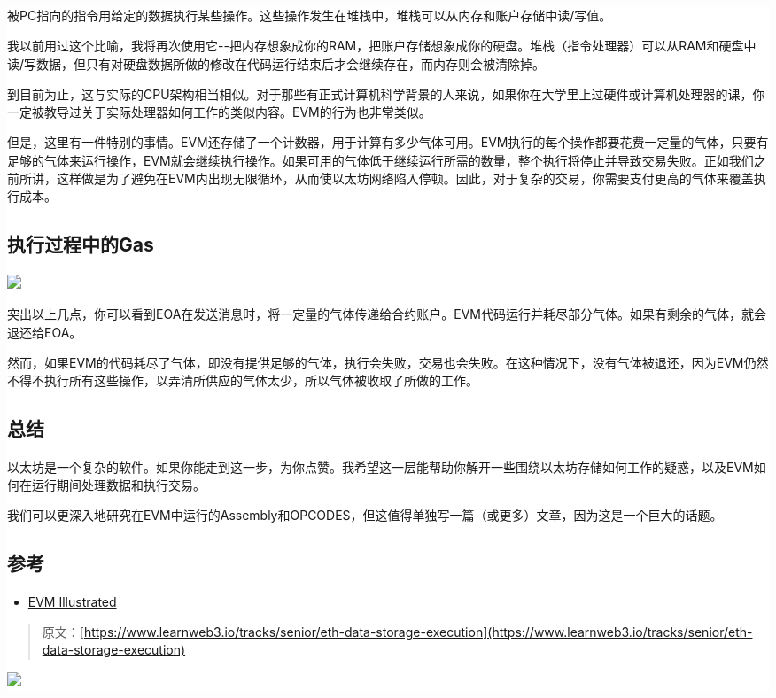 被PC指向的指令用给定的数据执行某些操作。这些操作发生在堆栈中，堆栈可以从内存和账户存储中读/写值。

我以前用过这个比喻，我将再次使用它--把内存想象成你的RAM，把账户存储想象成你的硬盘。堆栈（指令处理器）可以从RAM和硬盘中读/写数据，但只有对硬盘数据所做的修改在代码运行结束后才会继续存在，而内存则会被清除掉。

到目前为止，这与实际的CPU架构相当相似。对于那些有正式计算机科学背景的人来说，如果你在大学里上过硬件或计算机处理器的课，你一定被教导过关于实际处理器如何工作的类似内容。EVM的行为也非常类似。

但是，这里有一件特别的事情。EVM还存储了一个计数器，用于计算有多少气体可用。EVM执行的每个操作都要花费一定量的气体，只要有足够的气体来运行操作，EVM就会继续执行操作。如果可用的气体低于继续运行所需的数量，整个执行将停止并导致交易失败。正如我们之前所讲，这样做是为了避免在EVM内出现无限循环，从而使以太坊网络陷入停顿。因此，对于复杂的交易，你需要支付更高的气体来覆盖执行成本。

## 执行过程中的Gas

![](https://hicoldcat.oss-cn-hangzhou.aliyuncs.com/img/20220801222921.png)

突出以上几点，你可以看到EOA在发送消息时，将一定量的气体传递给合约账户。EVM代码运行并耗尽部分气体。如果有剩余的气体，就会退还给EOA。

然而，如果EVM的代码耗尽了气体，即没有提供足够的气体，执行会失败，交易也会失败。在这种情况下，没有气体被退还，因为EVM仍然不得不执行所有这些操作，以弄清所供应的气体太少，所以气体被收取了所做的工作。

## 总结

以太坊是一个复杂的软件。如果你能走到这一步，为你点赞。我希望这一层能帮助你解开一些围绕以太坊存储如何工作的疑惑，以及EVM如何在运行期间处理数据和执行交易。

我们可以更深入地研究在EVM中运行的Assembly和OPCODES，但这值得单独写一篇（或更多）文章，因为这是一个巨大的话题。

## 参考

- [EVM Illustrated](https://takenobu-hs.github.io/downloads/ethereum_evm_illustrated.pdf)


> 原文：[https://www.learnweb3.io/tracks/senior/eth-data-storage-execution](https://www.learnweb3.io/tracks/senior/eth-data-storage-execution)

![](https://hicoldcat.oss-cn-hangzhou.aliyuncs.com/img/my.png)